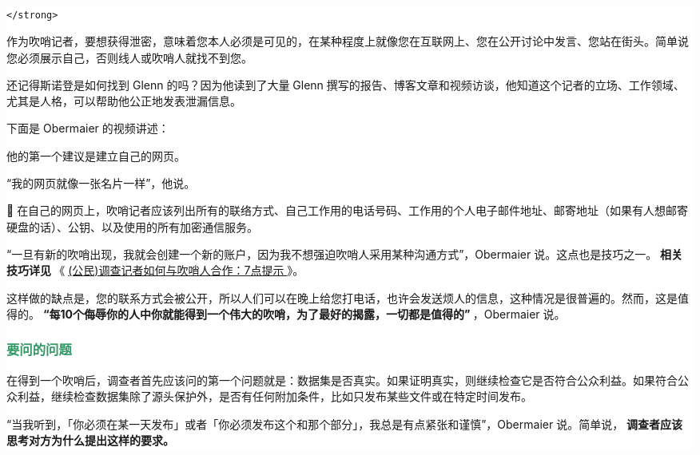     </strong>
   </span>
  </h3>
  <p class="graf graf--p">
   作为吹哨记者，要想获得泄密，意味着您本人必须是可见的，在某种程度上就像您在互联网上、您在公开讨论中发言、您站在街头。简单说您必须展示自己，否则线人或吹哨人就找不到您。
  </p>
  <p class="graf graf--p">
   还记得斯诺登是如何找到 Glenn 的吗？因为他读到了大量 Glenn 撰写的报告、博客文章和视频访谈，他知道这个记者的立场、工作领域、尤其是人格，可以帮助他公正地发表泄漏信息。
  </p>
  <p class="graf graf--p">
   下面是 Obermaier 的视频讲述：
  </p>
  <p class="graf graf--p">
   <iframe allowfullscreen="allowfullscreen" height="449" src="//www.youtube.com/embed/JdigvNdhcG4" width="800">
   </iframe>
  </p>
  <p class="graf graf--p">
   他的第一个建议是建立自己的网页。
  </p>
  <p class="graf graf--p graf--startsWithDoubleQuote">
   “我的网页就像一张名片一样”，他说。
  </p>
  <p class="graf graf--p">
   📌 在自己的网页上，吹哨记者应该列出所有的联络方式、自己工作用的电话号码、工作用的个人电子邮件地址、邮寄地址（如果有人想邮寄硬盘的话）、公钥、以及使用的所有加密通信服务。
  </p>
  <p class="graf graf--p graf--startsWithDoubleQuote">
   “一旦有新的吹哨出现，我就会创建一个新的账户，因为我不想强迫吹哨人采用某种沟通方式”，Obermaier 说。这点也是技巧之一。
   <strong class="markup--strong markup--p-strong">
    相关技巧详见
   </strong>
   《
   <a class="markup--anchor markup--p-anchor" data-href="https://www.iyouport.org/%e5%85%ac%e6%b0%91%e8%b0%83%e6%9f%a5%e8%ae%b0%e8%80%85%e5%a6%82%e4%bd%95%e4%b8%8e%e5%90%b9%e5%93%a8%e4%ba%ba%e5%90%88%e4%bd%9c%ef%bc%9a7%e7%82%b9%e6%8f%90%e7%a4%ba/" href="https://www.iyouport.org/%e5%85%ac%e6%b0%91%e8%b0%83%e6%9f%a5%e8%ae%b0%e8%80%85%e5%a6%82%e4%bd%95%e4%b8%8e%e5%90%b9%e5%93%a8%e4%ba%ba%e5%90%88%e4%bd%9c%ef%bc%9a7%e7%82%b9%e6%8f%90%e7%a4%ba/" rel="noopener" target="_blank">
    (公民)调查记者如何与吹哨人合作：7点提示
   </a>
   》。
  </p>
  <p class="graf graf--p">
   这样做的缺点是，您的联系方式会被公开，所以人们可以在晚上给您打电话，也许会发送烦人的信息，这种情况是很普遍的。然而，这是值得的。
   <strong class="markup--strong markup--p-strong">
    “每10个侮辱你的人中你就能得到一个伟大的吹哨，为了最好的揭露，一切都是值得的”
   </strong>
   ，Obermaier 说。
  </p>
  <h3 class="graf graf--p">
   <span style="color: #339966;">
    <strong class="markup--strong markup--p-strong">
     要问的问题
    </strong>
   </span>
  </h3>
  <p class="graf graf--p">
   在得到一个吹哨后，调查者首先应该问的第一个问题就是：数据集是否真实。如果证明真实，则继续检查它是否符合公众利益。如果符合公众利益，继续检查数据集除了源头保护外，是否有任何附加条件，比如只发布某些文件或在特定时间发布。
  </p>
  <p class="graf graf--p graf--startsWithDoubleQuote">
   “当我听到，「你必须在某一天发布」或者「你必须发布这个和那个部分」，我总是有点紧张和谨慎”，Obermaier 说。简单说，
   <strong class="markup--strong markup--p-strong">
    调查者应该思考对方为什么提出这样的要求。
   </strong>